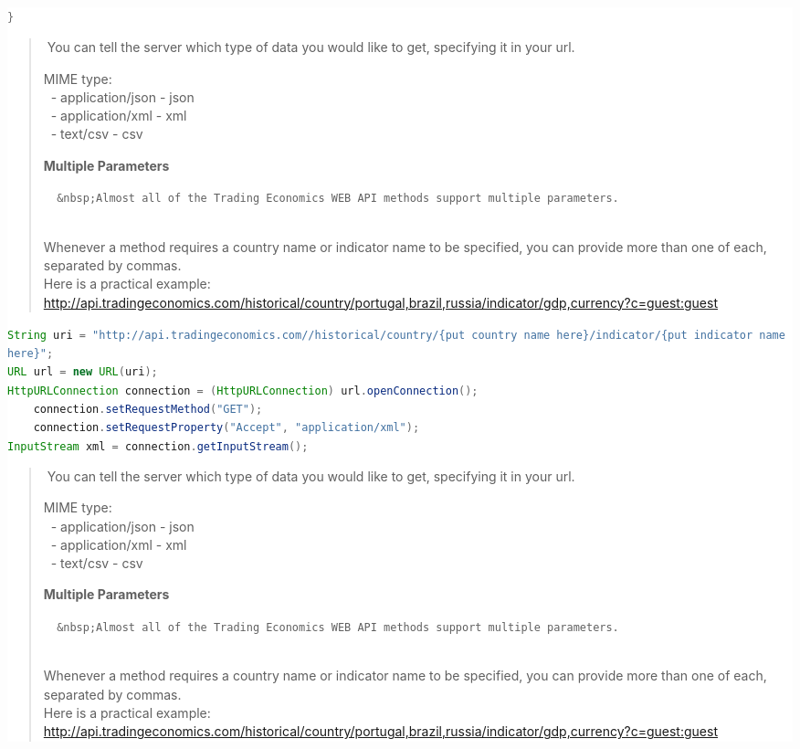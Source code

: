 ```csharp
}
```
<blockquote class="lang-specific csharp">
  <p> 
  &nbsp;You can tell the server which type of data you would like to get, specifying it in your url.<br>
  
  MIME type:<br>
      &nbsp;&nbsp;- application/json - json<br>
      &nbsp;&nbsp;- application/xml - xml<br>
      &nbsp;&nbsp;- text/csv - csv    
  </p>
  <p>
    <strong>Multiple Parameters<br> </strong> 

      &nbsp;Almost all of the Trading Economics WEB API methods support multiple parameters. 
 <br>
      Whenever a method requires a country name or indicator name to be specified, you can provide more than one of each, separated by commas. <br>
      Here is a practical example:<br>
      <a href="http://api.tradingeconomics.com/historical/country/portugal,brazil,russia/indicator/gdp,currency?c=guest:guest">http://api.tradingeconomics.com/historical/country/portugal,brazil,russia/indicator/gdp,currency?c=guest:guest</a> 

      
  </p>
</blockquote>

```java
String uri = "http://api.tradingeconomics.com//historical/country/{put country name here}/indicator/{put indicator name here}";
URL url = new URL(uri);
HttpURLConnection connection = (HttpURLConnection) url.openConnection();
    connection.setRequestMethod("GET");
    connection.setRequestProperty("Accept", "application/xml");
InputStream xml = connection.getInputStream();
```
<blockquote class="lang-specific java">
  <p> 
  &nbsp;You can tell the server which type of data you would like to get, specifying it in your url.<br>
  
  MIME type:<br>
      &nbsp;&nbsp;- application/json - json<br>
      &nbsp;&nbsp;- application/xml - xml<br>
      &nbsp;&nbsp;- text/csv - csv    
  </p>
  <p>
    <strong>Multiple Parameters<br> </strong> 

      &nbsp;Almost all of the Trading Economics WEB API methods support multiple parameters. 
 <br>
      Whenever a method requires a country name or indicator name to be specified, you can provide more than one of each, separated by commas. <br>
      Here is a practical example:<br>
      <a href="http://api.tradingeconomics.com/historical/country/portugal,brazil,russia/indicator/gdp,currency?c=guest:guest">http://api.tradingeconomics.com/historical/country/portugal,brazil,russia/indicator/gdp,currency?c=guest:guest</a> 
